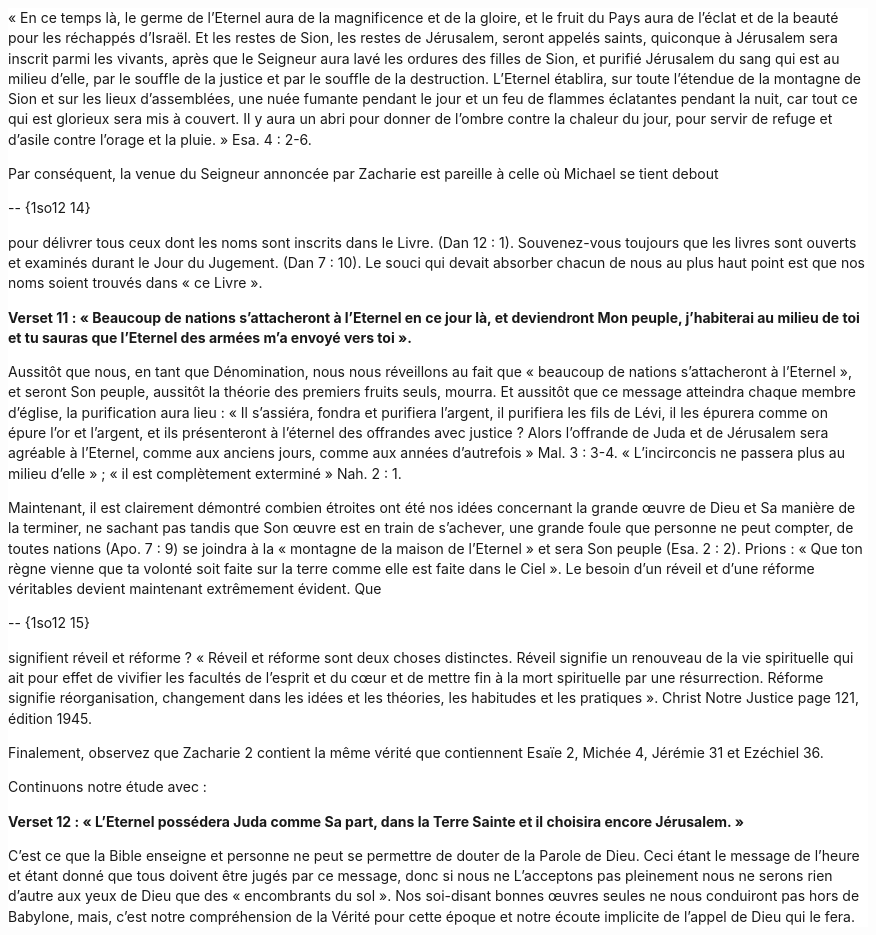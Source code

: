 « En ce temps là, le germe de l’Eternel aura de la magnificence et de la gloire, et le fruit du Pays aura de l’éclat et de la beauté pour les réchappés d’Israël. Et les restes de Sion, les restes de Jérusalem, seront appelés saints, quiconque à Jérusalem sera inscrit parmi les vivants, après que le Seigneur aura lavé les ordures des filles de Sion, et purifié Jérusalem du sang qui est au milieu d’elle, par le souffle de la justice et par le souffle de la destruction. L’Eternel établira, sur toute l’étendue de la montagne de Sion et sur les lieux d’assemblées, une nuée fumante pendant le jour et un feu de flammes éclatantes pendant la nuit, car tout ce qui est glorieux sera mis à couvert. Il y aura un abri pour donner de l’ombre contre la chaleur du jour, pour servir de refuge et d’asile contre l’orage et la pluie. » Esa. 4 : 2-6.

Par conséquent, la venue du Seigneur annoncée par Zacharie est pareille à celle où Michael se tient debout

 -- {1so12 14}   
  
  pour délivrer tous ceux dont les noms sont inscrits dans le Livre. (Dan 12 : 1). Souvenez-vous toujours que les livres sont ouverts et examinés durant le Jour du Jugement. (Dan 7 : 10). Le souci qui devait absorber chacun de nous au plus haut point est que nos noms soient trouvés dans « ce Livre ».

**Verset 11 : « Beaucoup de nations s’attacheront à l’Eternel en ce jour là, et deviendront Mon peuple, j’habiterai au milieu de toi et tu sauras que l’Eternel des armées m’a envoyé vers toi ».**

Aussitôt que nous, en tant que Dénomination, nous nous réveillons au fait que « beaucoup de nations s’attacheront à l’Eternel », et seront Son peuple, aussitôt la théorie des premiers fruits seuls, mourra. Et aussitôt que ce message atteindra chaque membre d’église, la purification aura lieu : « Il s’assiéra, fondra et purifiera l’argent, il purifiera les fils de Lévi, il les épurera comme on épure l’or et l’argent, et ils présenteront à l’éternel des offrandes avec justice ? Alors l’offrande de Juda et de Jérusalem sera agréable à l’Eternel, comme aux anciens jours, comme aux années d’autrefois » Mal. 3 : 3-4. « L’incirconcis ne passera plus au milieu d’elle » ; « il est complètement exterminé » Nah. 2 : 1.

Maintenant, il est clairement démontré combien étroites ont été nos idées concernant la grande œuvre de Dieu et Sa manière de la terminer, ne sachant pas tandis que Son œuvre est en train de s’achever, une grande foule que personne ne peut compter, de toutes nations (Apo. 7 : 9) se joindra à la « montagne de la maison de l’Eternel » et sera Son peuple (Esa. 2 : 2). Prions : « Que ton règne vienne que ta volonté soit faite sur la terre comme elle est faite dans le Ciel ». Le besoin d’un réveil et d’une réforme véritables devient maintenant extrêmement évident. Que

 -- {1so12 15}   
  
  signifient réveil et réforme ? « Réveil et réforme sont deux choses distinctes. Réveil signifie un renouveau de la vie spirituelle qui ait pour effet de vivifier les facultés de l’esprit et du cœur et de mettre fin à la mort spirituelle par une résurrection. Réforme signifie réorganisation, changement dans les idées et les théories, les habitudes et les pratiques ». Christ Notre Justice page 121, édition 1945.

Finalement, observez que Zacharie 2 contient la même vérité que contiennent Esaïe 2, Michée 4, Jérémie 31 et Ezéchiel 36.

Continuons notre étude avec :

**Verset 12 : « L’Eternel possédera Juda comme Sa part, dans la Terre Sainte et il choisira encore Jérusalem. »**

C’est ce que la Bible enseigne et personne ne peut se permettre de douter de la Parole de Dieu. Ceci étant le message de l’heure et étant donné que tous doivent être jugés par ce message, donc si nous ne L’acceptons pas pleinement nous ne serons rien d’autre aux yeux de Dieu que des « encombrants du sol ». Nos soi-disant bonnes œuvres seules ne nous conduiront pas hors de Babylone, mais, c’est notre compréhension de la Vérité pour cette époque et notre écoute implicite de l’appel de Dieu qui le fera.
